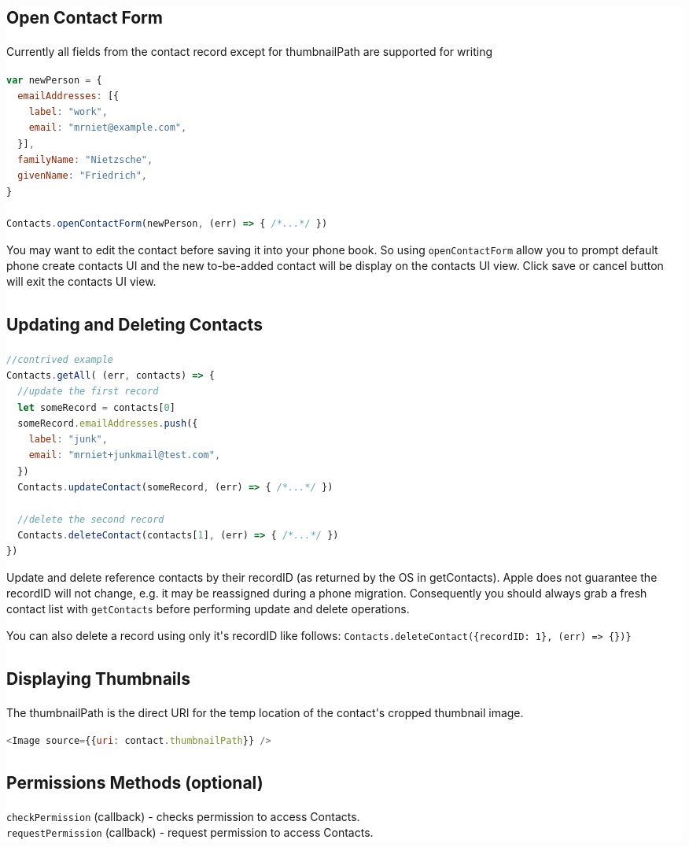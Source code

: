 ## Open Contact Form
Currently all fields from the contact record except for thumbnailPath are supported for writing
```js
var newPerson = {
  emailAddresses: [{
    label: "work",
    email: "mrniet@example.com",
  }],
  familyName: "Nietzsche",
  givenName: "Friedrich",
}

Contacts.openContactForm(newPerson, (err) => { /*...*/ })
```
You may want to edit the contact before saving it into your phone book. So using `openContactForm` allow you to prompt default phone create contacts UI and the new to-be-added contact will be display on the contacts UI view. Click save or cancel button will exit the contacts UI view.

## Updating and Deleting Contacts
```js
//contrived example
Contacts.getAll( (err, contacts) => {
  //update the first record
  let someRecord = contacts[0]
  someRecord.emailAddresses.push({
    label: "junk",
    email: "mrniet+junkmail@test.com",
  })
  Contacts.updateContact(someRecord, (err) => { /*...*/ })

  //delete the second record
  Contacts.deleteContact(contacts[1], (err) => { /*...*/ })
})
```
Update and delete reference contacts by their recordID (as returned by the OS in getContacts). Apple does not guarantee the recordID will not change, e.g. it may be reassigned during a phone migration. Consequently you should always grab a fresh contact list with `getContacts` before performing update and delete operations.

You can also delete a record using only it's recordID like follows: `Contacts.deleteContact({recordID: 1}, (err) => {})}`

## Displaying Thumbnails

The thumbnailPath is the direct URI for the temp location of the contact's cropped thumbnail image.

```js
<Image source={{uri: contact.thumbnailPath}} />
```

## Permissions Methods (optional)
`checkPermission` (callback) - checks permission to access Contacts.  
`requestPermission` (callback) - request permission to access Contacts.  
